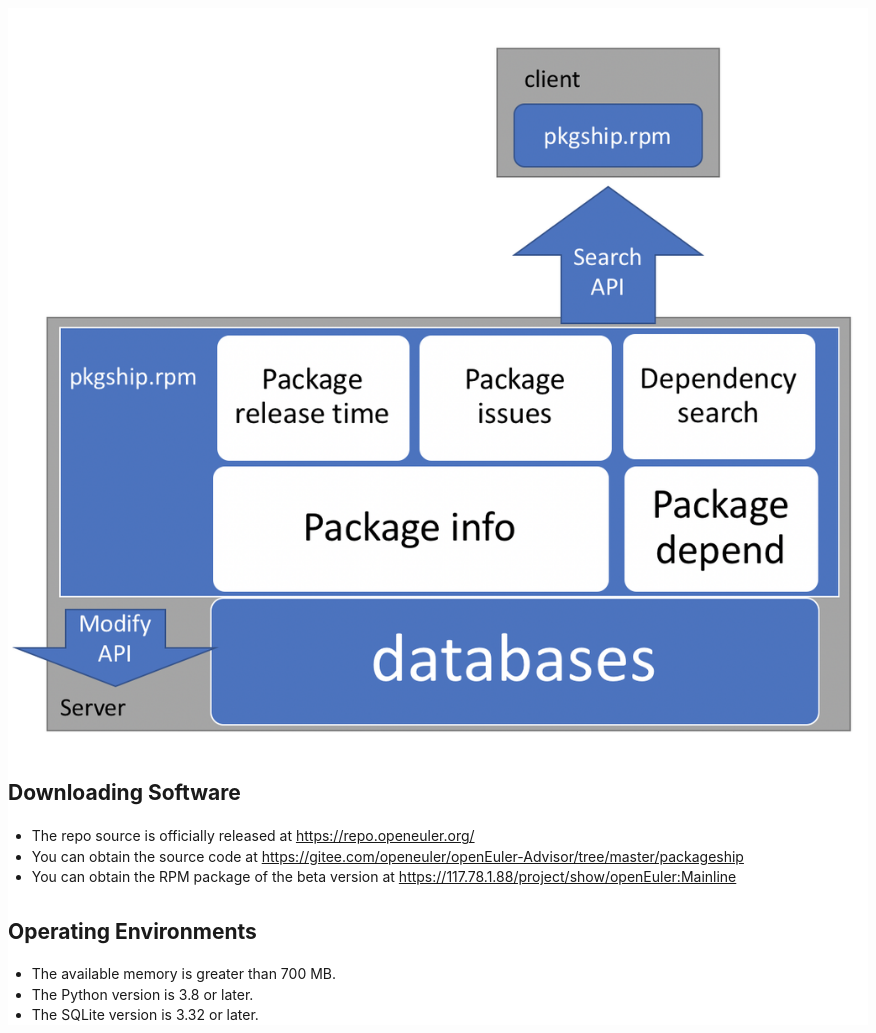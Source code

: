 ![avatar](./images/pkgship_outline.png)

## Downloading Software

* The repo source is officially released at <https://repo.openeuler.org/>
* You can obtain the source code at <https://gitee.com/openeuler/openEuler-Advisor/tree/master/packageship>
* You can obtain the RPM package of the beta version at <https://117.78.1.88/project/show/openEuler:Mainline>

## Operating Environments

* The available memory is greater than 700 MB.
* The Python version is 3.8 or later.
* The SQLite version is 3.32 or later.
